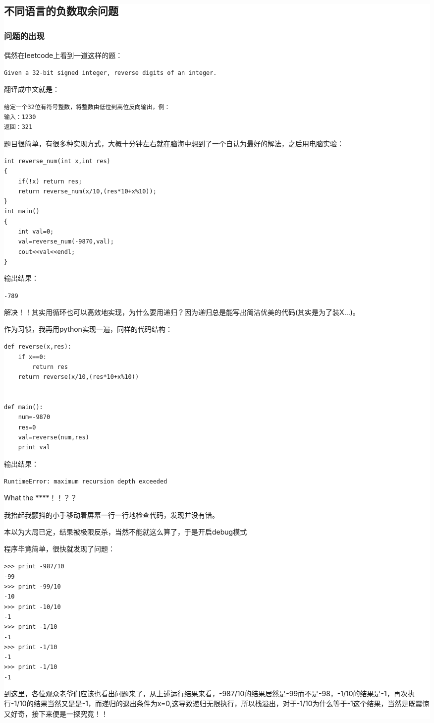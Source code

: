 ## 不同语言的负数取余问题
### 问题的出现
偶然在leetcode上看到一道这样的题：

    Given a 32-bit signed integer, reverse digits of an integer.  

翻译成中文就是：

    给定一个32位有符号整数，将整数由低位到高位反向输出，例：
    输入：1230
    返回：321

题目很简单，有很多种实现方式，大概十分钟左右就在脑海中想到了一个自认为最好的解法，之后用电脑实验：

    int reverse_num(int x,int res)
    {
        if(!x) return res;
        return reverse_num(x/10,(res*10+x%10));
    }
    int main()
    {
        int val=0;
        val=reverse_num(-9870,val);
        cout<<val<<endl;
    }
输出结果：

    -789
解决！！其实用循环也可以高效地实现，为什么要用递归？因为递归总是能写出简洁优美的代码(其实是为了装X...)。  

作为习惯，我再用python实现一遍，同样的代码结构：

    def reverse(x,res):
        if x==0:
            return res
        return reverse(x/10,(res*10+x%10))


    def main():
        num=-9870
        res=0
        val=reverse(num,res)
        print val
输出结果：

    RuntimeError: maximum recursion depth exceeded
What the ****！！？？  

我抬起我颤抖的小手移动着屏幕一行一行地检查代码，发现并没有错。  

本以为大局已定，结果被极限反杀，当然不能就这么算了，于是开启debug模式

程序毕竟简单，很快就发现了问题：

    >>> print -987/10
    -99
    >>> print -99/10
    -10
    >>> print -10/10
    -1
    >>> print -1/10
    -1
    >>> print -1/10
    -1
    >>> print -1/10
    -1
到这里，各位观众老爷们应该也看出问题来了，从上述运行结果来看，-987/10的结果居然是-99而不是-98，-1/10的结果是-1，再次执行-1/10的结果当然又是是-1，而递归的退出条件为x=0,这导致递归无限执行，所以栈溢出，对于-1/10为什么等于-1这个结果，当然是既震惊又好奇，接下来便是一探究竟！！   
